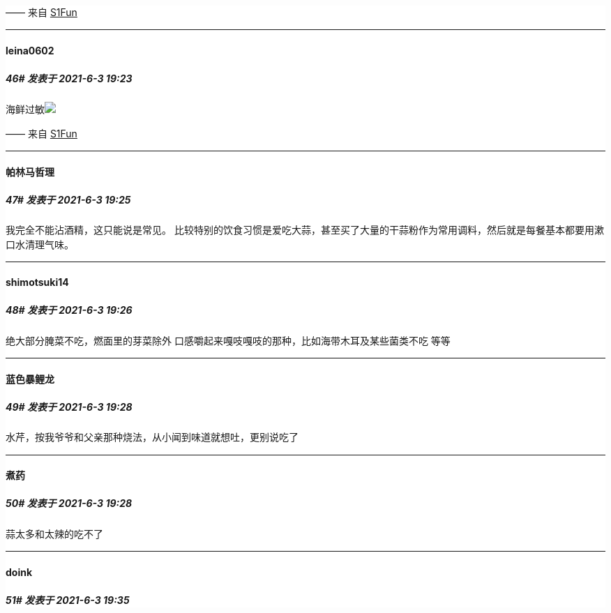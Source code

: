 —— 来自 [S1Fun](https://s1fun.koalcat.com)


*****

####  leina0602  
##### 46#       发表于 2021-6-3 19:23


海鲜过敏<img src="https://static.saraba1st.com/image/smiley/face2017/068.png" referrerpolicy="no-referrer">

—— 来自 [S1Fun](https://s1fun.koalcat.com)


*****

####  帕林马哲理  
##### 47#       发表于 2021-6-3 19:25


我完全不能沾酒精，这只能说是常见。
比较特别的饮食习惯是爱吃大蒜，甚至买了大量的干蒜粉作为常用调料，然后就是每餐基本都要用漱口水清理气味。


*****

####  shimotsuki14  
##### 48#       发表于 2021-6-3 19:26


绝大部分腌菜不吃，燃面里的芽菜除外
口感嚼起来嘎吱嘎吱的那种，比如海带木耳及某些菌类不吃
等等


*****

####  蓝色暴鲤龙  
##### 49#       发表于 2021-6-3 19:28


水芹，按我爷爷和父亲那种烧法，从小闻到味道就想吐，更别说吃了


*****

####  煮药  
##### 50#       发表于 2021-6-3 19:28


蒜太多和太辣的吃不了


*****

####  doink  
##### 51#       发表于 2021-6-3 19:35

